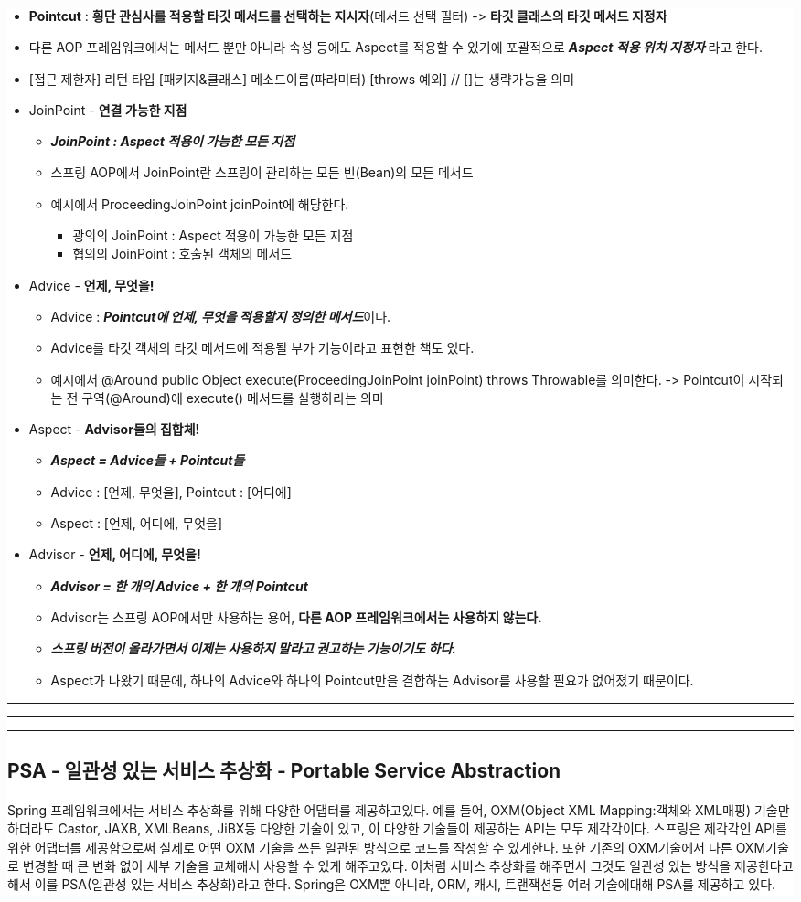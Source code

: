   * **Pointcut** : **횡단 관심사를 적용할 타깃 메서드를 선택하는 지시자**(메서드 선택 필터) -> **타깃 클래스의 타깃 메서드 지정자**
  
  * 다른 AOP 프레임워크에서는 메서드 뿐만 아니라 속성 등에도 Aspect를 적용할 수 있기에 포괄적으로 ***Aspect 적용 위치 지정자*** 라고 한다.
  
  * [접근 제한자] 리턴 타입 [패키지&클래스] 메소드이름(파라미터) [throws 예외] // []는 생략가능을 의미 

* JoinPoint - **연결 가능한 지점**
  
  * ***JoinPoint : Aspect 적용이 가능한 모든 지점***
  
  * 스프링 AOP에서 JoinPoint란 스프링이 관리하는 모든 빈(Bean)의 모든 메서드
  
  * 예시에서 ProceedingJoinPoint joinPoint에 해당한다.
    * 광의의 JoinPoint : Aspect 적용이 가능한 모든 지점
    * 협의의 JoinPoint : 호출된 객체의 메서드 

* Advice - **언제, 무엇을!**
  
  * Advice : ***Pointcut에 언제, 무엇을 적용할지 정의한 메서드***이다.
  
  * Advice를 타깃 객체의 타깃 메서드에 적용될 부가 기능이라고 표현한 책도 있다. 
  
  * 예시에서 @Around
    public Object execute(ProceedingJoinPoint joinPoint) throws Throwable를 의미한다. -> Pointcut이 시작되는 전 구역(@Around)에 execute() 메서드를 실행하라는 의미

* Aspect - **Advisor들의 집합체!**
  
  * ***Aspect = Advice들 + Pointcut들***
  
  * Advice : [언제, 무엇을], Pointcut : [어디에]
  * Aspect : [언제, 어디에, 무엇을]

* Advisor - **언제, 어디에, 무엇을!**
  
  * ***Advisor = 한 개의 Advice + 한 개의 Pointcut***
  
  * Advisor는 스프링 AOP에서만 사용하는 용어, **다른 AOP 프레임워크에서는 사용하지 않는다.**
  * ***스프링 버전이 올라가면서 이제는 사용하지 말라고 권고하는 기능이기도 하다.***
  * Aspect가 나왔기 때문에, 하나의 Advice와 하나의 Pointcut만을 결합하는 Advisor를 사용할 필요가 없어졌기 때문이다.   

---
---
---

## PSA - 일관성 있는 서비스 추상화 - Portable Service Abstraction

Spring 프레임워크에서는 서비스 추상화를 위해 다양한 어댑터를 제공하고있다. 예를 들어, OXM(Object XML Mapping:객체와 XML매핑) 기술만 하더라도 Castor, JAXB, XMLBeans, JiBX등 다양한 기술이 있고, 이 다양한 기술들이 제공하는 API는 모두 제각각이다. 스프링은 제각각인 API를 위한 어댑터를 제공함으로써 실제로 어떤 OXM 기술을 쓰든 일관된 방식으로 코드를 작성할 수 있게한다. 또한 기존의 OXM기술에서 다른 OXM기술로 변경할 때 큰 변화 없이 세부 기술을 교체해서 사용할 수 있게 해주고있다. 이처럼 서비스 추상화를 해주면서 그것도 일관성 있는 방식을 제공한다고 해서 이를 PSA(일관성 있는 서비스 추상화)라고 한다. Spring은 OXM뿐 아니라, ORM, 캐시, 트랜잭션등 여러 기술에대해 PSA를 제공하고 있다.










